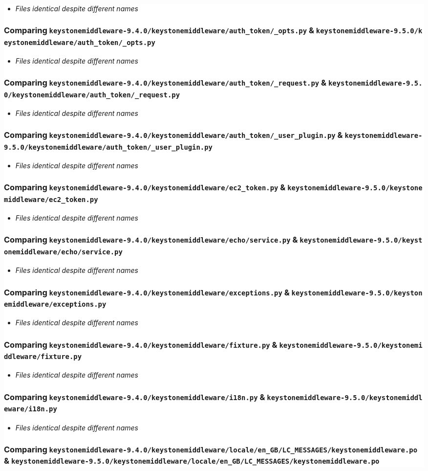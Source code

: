  * *Files identical despite different names*

### Comparing `keystonemiddleware-9.4.0/keystonemiddleware/auth_token/_opts.py` & `keystonemiddleware-9.5.0/keystonemiddleware/auth_token/_opts.py`

 * *Files identical despite different names*

### Comparing `keystonemiddleware-9.4.0/keystonemiddleware/auth_token/_request.py` & `keystonemiddleware-9.5.0/keystonemiddleware/auth_token/_request.py`

 * *Files identical despite different names*

### Comparing `keystonemiddleware-9.4.0/keystonemiddleware/auth_token/_user_plugin.py` & `keystonemiddleware-9.5.0/keystonemiddleware/auth_token/_user_plugin.py`

 * *Files identical despite different names*

### Comparing `keystonemiddleware-9.4.0/keystonemiddleware/ec2_token.py` & `keystonemiddleware-9.5.0/keystonemiddleware/ec2_token.py`

 * *Files identical despite different names*

### Comparing `keystonemiddleware-9.4.0/keystonemiddleware/echo/service.py` & `keystonemiddleware-9.5.0/keystonemiddleware/echo/service.py`

 * *Files identical despite different names*

### Comparing `keystonemiddleware-9.4.0/keystonemiddleware/exceptions.py` & `keystonemiddleware-9.5.0/keystonemiddleware/exceptions.py`

 * *Files identical despite different names*

### Comparing `keystonemiddleware-9.4.0/keystonemiddleware/fixture.py` & `keystonemiddleware-9.5.0/keystonemiddleware/fixture.py`

 * *Files identical despite different names*

### Comparing `keystonemiddleware-9.4.0/keystonemiddleware/i18n.py` & `keystonemiddleware-9.5.0/keystonemiddleware/i18n.py`

 * *Files identical despite different names*

### Comparing `keystonemiddleware-9.4.0/keystonemiddleware/locale/en_GB/LC_MESSAGES/keystonemiddleware.po` & `keystonemiddleware-9.5.0/keystonemiddleware/locale/en_GB/LC_MESSAGES/keystonemiddleware.po`

